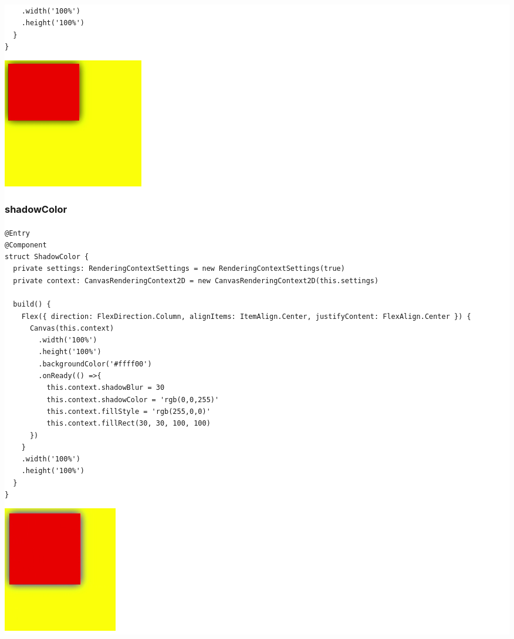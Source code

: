 ```
    .width('100%')
    .height('100%')
  }
}
```

![en-us_image_0000001256978343](figures/en-us_image_0000001256978343.png)


### shadowColor


```
@Entry
@Component
struct ShadowColor {
  private settings: RenderingContextSettings = new RenderingContextSettings(true)
  private context: CanvasRenderingContext2D = new CanvasRenderingContext2D(this.settings)
  
  build() {
    Flex({ direction: FlexDirection.Column, alignItems: ItemAlign.Center, justifyContent: FlexAlign.Center }) {
      Canvas(this.context)
        .width('100%')
        .height('100%')
        .backgroundColor('#ffff00')
        .onReady(() =>{
          this.context.shadowBlur = 30
          this.context.shadowColor = 'rgb(0,0,255)'
          this.context.fillStyle = 'rgb(255,0,0)'
          this.context.fillRect(30, 30, 100, 100)
      })
    }
    .width('100%')
    .height('100%')
  }
}
```

![en-us_image_0000001257138353](figures/en-us_image_0000001257138353.png)

